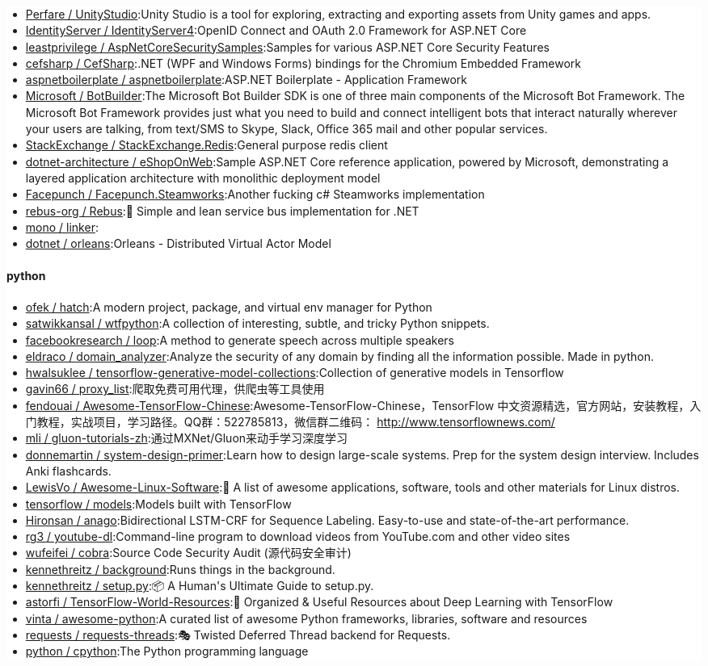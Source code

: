 * [Perfare / UnityStudio](https://github.com/Perfare/UnityStudio):Unity Studio is a tool for exploring, extracting and exporting assets from Unity games and apps.
* [IdentityServer / IdentityServer4](https://github.com/IdentityServer/IdentityServer4):OpenID Connect and OAuth 2.0 Framework for ASP.NET Core
* [leastprivilege / AspNetCoreSecuritySamples](https://github.com/leastprivilege/AspNetCoreSecuritySamples):Samples for various ASP.NET Core Security Features
* [cefsharp / CefSharp](https://github.com/cefsharp/CefSharp):.NET (WPF and Windows Forms) bindings for the Chromium Embedded Framework
* [aspnetboilerplate / aspnetboilerplate](https://github.com/aspnetboilerplate/aspnetboilerplate):ASP.NET Boilerplate - Application Framework
* [Microsoft / BotBuilder](https://github.com/Microsoft/BotBuilder):The Microsoft Bot Builder SDK is one of three main components of the Microsoft Bot Framework. The Microsoft Bot Framework provides just what you need to build and connect intelligent bots that interact naturally wherever your users are talking, from text/SMS to Skype, Slack, Office 365 mail and other popular services.
* [StackExchange / StackExchange.Redis](https://github.com/StackExchange/StackExchange.Redis):General purpose redis client
* [dotnet-architecture / eShopOnWeb](https://github.com/dotnet-architecture/eShopOnWeb):Sample ASP.NET Core reference application, powered by Microsoft, demonstrating a layered application architecture with monolithic deployment model
* [Facepunch / Facepunch.Steamworks](https://github.com/Facepunch/Facepunch.Steamworks):Another fucking c# Steamworks implementation
* [rebus-org / Rebus](https://github.com/rebus-org/Rebus):🚌 Simple and lean service bus implementation for .NET
* [mono / linker](https://github.com/mono/linker):
* [dotnet / orleans](https://github.com/dotnet/orleans):Orleans - Distributed Virtual Actor Model

#### python
* [ofek / hatch](https://github.com/ofek/hatch):A modern project, package, and virtual env manager for Python
* [satwikkansal / wtfpython](https://github.com/satwikkansal/wtfpython):A collection of interesting, subtle, and tricky Python snippets.
* [facebookresearch / loop](https://github.com/facebookresearch/loop):A method to generate speech across multiple speakers
* [eldraco / domain_analyzer](https://github.com/eldraco/domain_analyzer):Analyze the security of any domain by finding all the information possible. Made in python.
* [hwalsuklee / tensorflow-generative-model-collections](https://github.com/hwalsuklee/tensorflow-generative-model-collections):Collection of generative models in Tensorflow
* [gavin66 / proxy_list](https://github.com/gavin66/proxy_list):爬取免费可用代理，供爬虫等工具使用
* [fendouai / Awesome-TensorFlow-Chinese](https://github.com/fendouai/Awesome-TensorFlow-Chinese):Awesome-TensorFlow-Chinese，TensorFlow 中文资源精选，官方网站，安装教程，入门教程，实战项目，学习路径。QQ群：522785813，微信群二维码： http://www.tensorflownews.com/
* [mli / gluon-tutorials-zh](https://github.com/mli/gluon-tutorials-zh):通过MXNet/Gluon来动手学习深度学习
* [donnemartin / system-design-primer](https://github.com/donnemartin/system-design-primer):Learn how to design large-scale systems. Prep for the system design interview. Includes Anki flashcards.
* [LewisVo / Awesome-Linux-Software](https://github.com/LewisVo/Awesome-Linux-Software):🐧 A list of awesome applications, software, tools and other materials for Linux distros.
* [tensorflow / models](https://github.com/tensorflow/models):Models built with TensorFlow
* [Hironsan / anago](https://github.com/Hironsan/anago):Bidirectional LSTM-CRF for Sequence Labeling. Easy-to-use and state-of-the-art performance.
* [rg3 / youtube-dl](https://github.com/rg3/youtube-dl):Command-line program to download videos from YouTube.com and other video sites
* [wufeifei / cobra](https://github.com/wufeifei/cobra):Source Code Security Audit (源代码安全审计)
* [kennethreitz / background](https://github.com/kennethreitz/background):Runs things in the background.
* [kennethreitz / setup.py](https://github.com/kennethreitz/setup.py):📦 A Human's Ultimate Guide to setup.py.
* [astorfi / TensorFlow-World-Resources](https://github.com/astorfi/TensorFlow-World-Resources):📡 Organized & Useful Resources about Deep Learning with TensorFlow
* [vinta / awesome-python](https://github.com/vinta/awesome-python):A curated list of awesome Python frameworks, libraries, software and resources
* [requests / requests-threads](https://github.com/requests/requests-threads):🎭 Twisted Deferred Thread backend for Requests.
* [python / cpython](https://github.com/python/cpython):The Python programming language